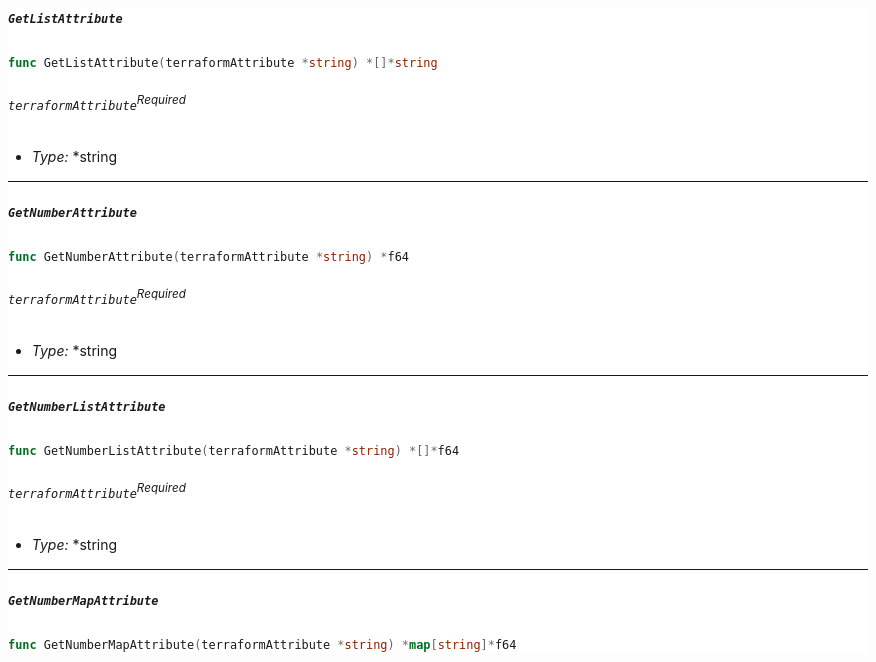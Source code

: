 
##### `GetListAttribute` <a name="GetListAttribute" id="rhizo-co-terraform-provider-oci.coreIpsec.CoreIpsecTunnelConfigurationOutputReference.getListAttribute"></a>

```go
func GetListAttribute(terraformAttribute *string) *[]*string
```

###### `terraformAttribute`<sup>Required</sup> <a name="terraformAttribute" id="rhizo-co-terraform-provider-oci.coreIpsec.CoreIpsecTunnelConfigurationOutputReference.getListAttribute.parameter.terraformAttribute"></a>

- *Type:* *string

---

##### `GetNumberAttribute` <a name="GetNumberAttribute" id="rhizo-co-terraform-provider-oci.coreIpsec.CoreIpsecTunnelConfigurationOutputReference.getNumberAttribute"></a>

```go
func GetNumberAttribute(terraformAttribute *string) *f64
```

###### `terraformAttribute`<sup>Required</sup> <a name="terraformAttribute" id="rhizo-co-terraform-provider-oci.coreIpsec.CoreIpsecTunnelConfigurationOutputReference.getNumberAttribute.parameter.terraformAttribute"></a>

- *Type:* *string

---

##### `GetNumberListAttribute` <a name="GetNumberListAttribute" id="rhizo-co-terraform-provider-oci.coreIpsec.CoreIpsecTunnelConfigurationOutputReference.getNumberListAttribute"></a>

```go
func GetNumberListAttribute(terraformAttribute *string) *[]*f64
```

###### `terraformAttribute`<sup>Required</sup> <a name="terraformAttribute" id="rhizo-co-terraform-provider-oci.coreIpsec.CoreIpsecTunnelConfigurationOutputReference.getNumberListAttribute.parameter.terraformAttribute"></a>

- *Type:* *string

---

##### `GetNumberMapAttribute` <a name="GetNumberMapAttribute" id="rhizo-co-terraform-provider-oci.coreIpsec.CoreIpsecTunnelConfigurationOutputReference.getNumberMapAttribute"></a>

```go
func GetNumberMapAttribute(terraformAttribute *string) *map[string]*f64
```
